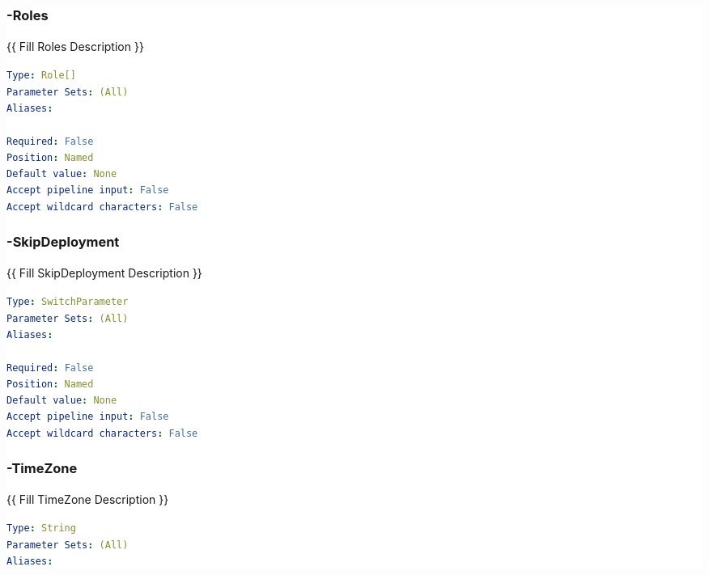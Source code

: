 ### -Roles
{{ Fill Roles Description }}

```yaml
Type: Role[]
Parameter Sets: (All)
Aliases:

Required: False
Position: Named
Default value: None
Accept pipeline input: False
Accept wildcard characters: False
```

### -SkipDeployment
{{ Fill SkipDeployment Description }}

```yaml
Type: SwitchParameter
Parameter Sets: (All)
Aliases:

Required: False
Position: Named
Default value: None
Accept pipeline input: False
Accept wildcard characters: False
```

### -TimeZone
{{ Fill TimeZone Description }}

```yaml
Type: String
Parameter Sets: (All)
Aliases:
```